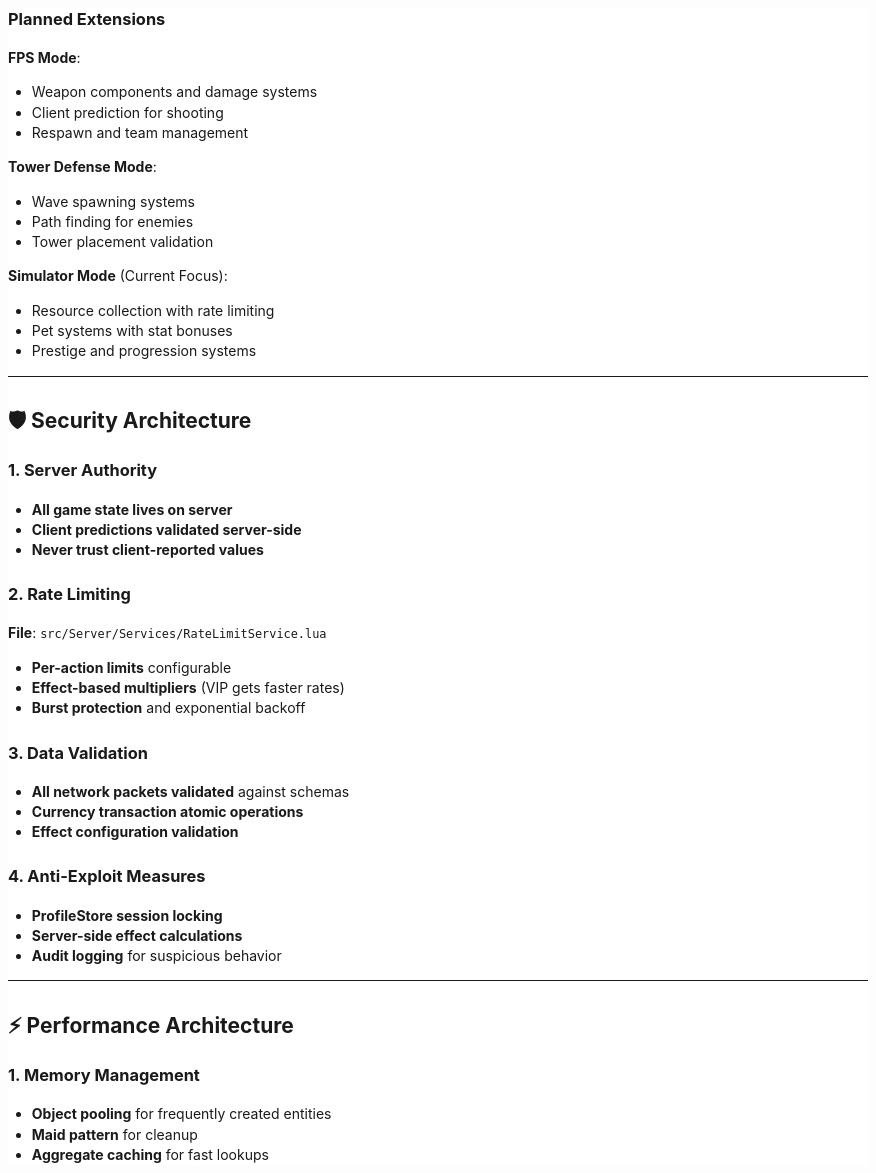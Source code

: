 ### Planned Extensions

**FPS Mode**:
- Weapon components and damage systems
- Client prediction for shooting
- Respawn and team management

**Tower Defense Mode**:
- Wave spawning systems
- Path finding for enemies
- Tower placement validation

**Simulator Mode** (Current Focus):
- Resource collection with rate limiting
- Pet systems with stat bonuses
- Prestige and progression systems

---

## 🛡️ Security Architecture

### 1. Server Authority
- **All game state lives on server**
- **Client predictions validated server-side**
- **Never trust client-reported values**

### 2. Rate Limiting
**File**: `src/Server/Services/RateLimitService.lua`
- **Per-action limits** configurable
- **Effect-based multipliers** (VIP gets faster rates)
- **Burst protection** and exponential backoff

### 3. Data Validation
- **All network packets validated** against schemas
- **Currency transaction atomic operations**
- **Effect configuration validation**

### 4. Anti-Exploit Measures
- **ProfileStore session locking**
- **Server-side effect calculations**
- **Audit logging** for suspicious behavior

---

## ⚡ Performance Architecture

### 1. Memory Management
- **Object pooling** for frequently created entities
- **Maid pattern** for cleanup
- **Aggregate caching** for fast lookups
